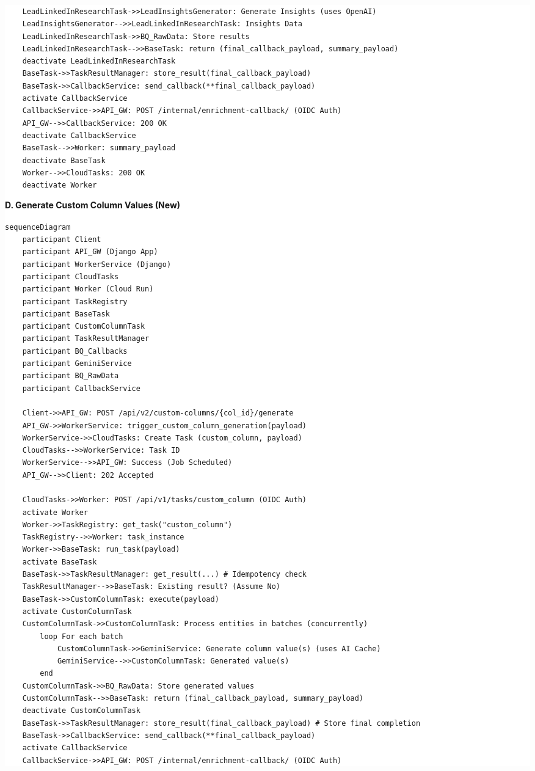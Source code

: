 ```mermaid
    LeadLinkedInResearchTask->>LeadInsightsGenerator: Generate Insights (uses OpenAI)
    LeadInsightsGenerator-->>LeadLinkedInResearchTask: Insights Data
    LeadLinkedInResearchTask->>BQ_RawData: Store results
    LeadLinkedInResearchTask-->>BaseTask: return (final_callback_payload, summary_payload)
    deactivate LeadLinkedInResearchTask
    BaseTask->>TaskResultManager: store_result(final_callback_payload)
    BaseTask->>CallbackService: send_callback(**final_callback_payload)
    activate CallbackService
    CallbackService->>API_GW: POST /internal/enrichment-callback/ (OIDC Auth)
    API_GW-->>CallbackService: 200 OK
    deactivate CallbackService
    BaseTask-->>Worker: summary_payload
    deactivate BaseTask
    Worker-->>CloudTasks: 200 OK
    deactivate Worker
```

**D. Generate Custom Column Values (New)**

```mermaid
sequenceDiagram
    participant Client
    participant API_GW (Django App)
    participant WorkerService (Django)
    participant CloudTasks
    participant Worker (Cloud Run)
    participant TaskRegistry
    participant BaseTask
    participant CustomColumnTask
    participant TaskResultManager
    participant BQ_Callbacks
    participant GeminiService
    participant BQ_RawData
    participant CallbackService

    Client->>API_GW: POST /api/v2/custom-columns/{col_id}/generate
    API_GW->>WorkerService: trigger_custom_column_generation(payload)
    WorkerService->>CloudTasks: Create Task (custom_column, payload)
    CloudTasks-->>WorkerService: Task ID
    WorkerService-->>API_GW: Success (Job Scheduled)
    API_GW-->>Client: 202 Accepted

    CloudTasks->>Worker: POST /api/v1/tasks/custom_column (OIDC Auth)
    activate Worker
    Worker->>TaskRegistry: get_task("custom_column")
    TaskRegistry-->>Worker: task_instance
    Worker->>BaseTask: run_task(payload)
    activate BaseTask
    BaseTask->>TaskResultManager: get_result(...) # Idempotency check
    TaskResultManager-->>BaseTask: Existing result? (Assume No)
    BaseTask->>CustomColumnTask: execute(payload)
    activate CustomColumnTask
    CustomColumnTask->>CustomColumnTask: Process entities in batches (concurrently)
        loop For each batch
            CustomColumnTask->>GeminiService: Generate column value(s) (uses AI Cache)
            GeminiService-->>CustomColumnTask: Generated value(s)
        end
    CustomColumnTask->>BQ_RawData: Store generated values
    CustomColumnTask-->>BaseTask: return (final_callback_payload, summary_payload)
    deactivate CustomColumnTask
    BaseTask->>TaskResultManager: store_result(final_callback_payload) # Store final completion
    BaseTask->>CallbackService: send_callback(**final_callback_payload)
    activate CallbackService
    CallbackService->>API_GW: POST /internal/enrichment-callback/ (OIDC Auth)
```